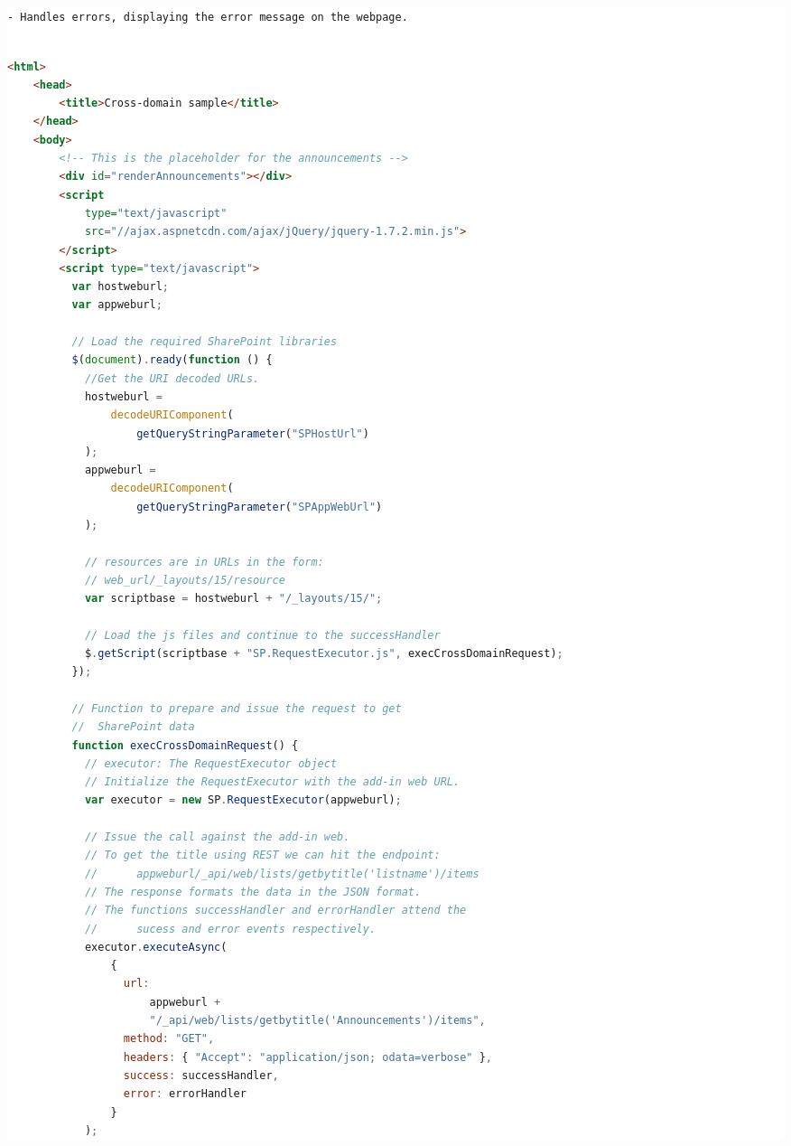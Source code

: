     - Handles errors, displaying the error message on the webpage.



```HTML

<html>
    <head>
        <title>Cross-domain sample</title>
    </head>
    <body>
        <!-- This is the placeholder for the announcements -->
        <div id="renderAnnouncements"></div>
        <script
            type="text/javascript"
            src="//ajax.aspnetcdn.com/ajax/jQuery/jquery-1.7.2.min.js">
        </script>
        <script type="text/javascript">
          var hostweburl;
          var appweburl;

          // Load the required SharePoint libraries
          $(document).ready(function () {
            //Get the URI decoded URLs.
            hostweburl =
                decodeURIComponent(
                    getQueryStringParameter("SPHostUrl")
            );
            appweburl =
                decodeURIComponent(
                    getQueryStringParameter("SPAppWebUrl")
            );

            // resources are in URLs in the form:
            // web_url/_layouts/15/resource
            var scriptbase = hostweburl + "/_layouts/15/";

            // Load the js files and continue to the successHandler
            $.getScript(scriptbase + "SP.RequestExecutor.js", execCrossDomainRequest);
          });

          // Function to prepare and issue the request to get
          //  SharePoint data
          function execCrossDomainRequest() {
            // executor: The RequestExecutor object
            // Initialize the RequestExecutor with the add-in web URL.
            var executor = new SP.RequestExecutor(appweburl);

            // Issue the call against the add-in web.
            // To get the title using REST we can hit the endpoint:
            //      appweburl/_api/web/lists/getbytitle('listname')/items
            // The response formats the data in the JSON format.
            // The functions successHandler and errorHandler attend the
            //      sucess and error events respectively.
            executor.executeAsync(
                {
                  url:
                      appweburl +
                      "/_api/web/lists/getbytitle('Announcements')/items",
                  method: "GET",
                  headers: { "Accept": "application/json; odata=verbose" },
                  success: successHandler,
                  error: errorHandler
                }
            );
```